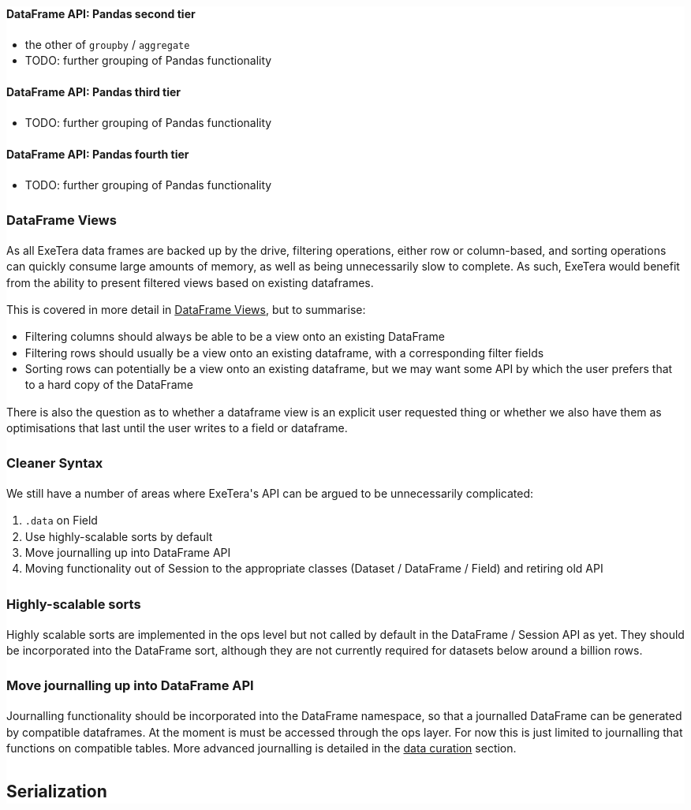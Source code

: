 #### DataFrame API: Pandas second tier
* the other of  `groupby` / `aggregate`
* TODO: further grouping of Pandas functionality

#### DataFrame API: Pandas third tier
* TODO: further grouping of Pandas functionality

#### DataFrame API: Pandas fourth tier
* TODO: further grouping of Pandas functionality

### DataFrame Views

As all ExeTera data frames are backed up by the drive, filtering operations, either row or column-based, and sorting operations can quickly consume large amounts of memory, as well as being unnecessarily slow to complete. As such, ExeTera would benefit from the ability to present filtered views based on existing dataframes.

This is covered in more detail in [DataFrame Views](Viewer), but to summarise:
 * Filtering columns should always be able to be a view onto an existing DataFrame
 * Filtering rows should usually be a view onto an existing dataframe, with a corresponding filter fields
 * Sorting rows can potentially be a view onto an existing dataframe, but we may want some API by which the user prefers that to a hard copy of the DataFrame

 There is also the question as to whether a dataframe view is an explicit user requested thing or whether we also have them as optimisations that last until the user writes to a field or dataframe.



### Cleaner Syntax

We still have a number of areas where ExeTera's API can be argued to be unnecessarily complicated:
1. `.data` on Field
2. Use highly-scalable sorts by default
3. Move journalling up into DataFrame API
4. Moving functionality out of Session to the appropriate classes (Dataset / DataFrame / Field) and retiring old API

### Highly-scalable sorts

Highly scalable sorts are implemented in the ops level but not called by default in the DataFrame / Session API as yet. They should be incorporated into the DataFrame sort, although they are not currently required for datasets below around a billion rows.

### Move journalling up into DataFrame API

Journalling functionality should be incorporated into the DataFrame namespace, so that a journalled DataFrame can be generated by compatible dataframes. At the moment is must be accessed through the ops layer. For now this is just limited to journalling that functions on compatible tables. More advanced
journalling is detailed in the [data curation](#Data-curation) section.

## Serialization
